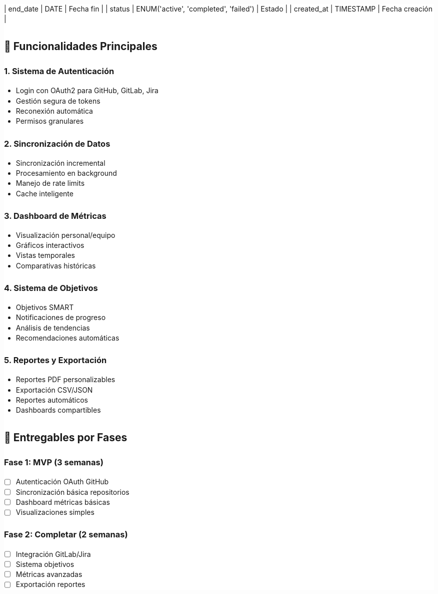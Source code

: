 | end_date | DATE | Fecha fin |
| status | ENUM('active', 'completed', 'failed') | Estado |
| created_at | TIMESTAMP | Fecha creación |

## 🔧 Funcionalidades Principales

### 1. Sistema de Autenticación
- Login con OAuth2 para GitHub, GitLab, Jira
- Gestión segura de tokens
- Reconexión automática
- Permisos granulares

### 2. Sincronización de Datos
- Sincronización incremental
- Procesamiento en background
- Manejo de rate limits
- Cache inteligente

### 3. Dashboard de Métricas
- Visualización personal/equipo
- Gráficos interactivos
- Vistas temporales
- Comparativas históricas

### 4. Sistema de Objetivos
- Objetivos SMART
- Notificaciones de progreso
- Análisis de tendencias
- Recomendaciones automáticas

### 5. Reportes y Exportación
- Reportes PDF personalizables
- Exportación CSV/JSON
- Reportes automáticos
- Dashboards compartibles

## 🚀 Entregables por Fases

### Fase 1: MVP (3 semanas)
- [ ] Autenticación OAuth GitHub
- [ ] Sincronización básica repositorios
- [ ] Dashboard métricas básicas
- [ ] Visualizaciones simples

### Fase 2: Completar (2 semanas)
- [ ] Integración GitLab/Jira
- [ ] Sistema objetivos
- [ ] Métricas avanzadas
- [ ] Exportación reportes
